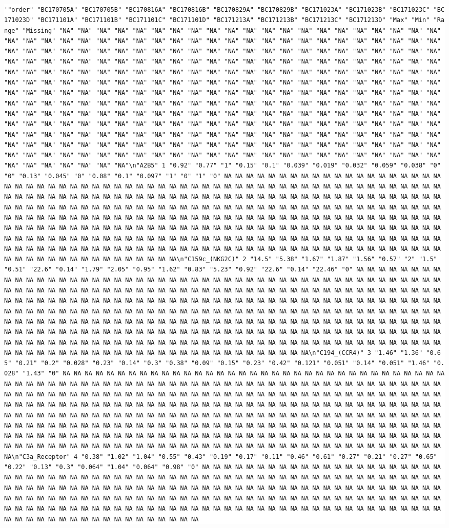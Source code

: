     '"order" "BC170705A" "BC170705B" "BC170816A" "BC170816B" "BC170829A" "BC170829B" "BC171023A" "BC171023B" "BC171023C" "BC171023D" "BC171101A" "BC171101B" "BC171101C" "BC171101D" "BC171213A" "BC171213B" "BC171213C" "BC171213D" "Max" "Min" "Range" "Missing" "NA" "NA" "NA" "NA" "NA" "NA" "NA" "NA" "NA" "NA" "NA" "NA" "NA" "NA" "NA" "NA" "NA" "NA" "NA" "NA" "NA" "NA" "NA" "NA" "NA" "NA" "NA" "NA" "NA" "NA" "NA" "NA" "NA" "NA" "NA" "NA" "NA" "NA" "NA" "NA" "NA" "NA" "NA" "NA" "NA" "NA" "NA" "NA" "NA" "NA" "NA" "NA" "NA" "NA" "NA" "NA" "NA" "NA" "NA" "NA" "NA" "NA" "NA" "NA" "NA" "NA" "NA" "NA" "NA" "NA" "NA" "NA" "NA" "NA" "NA" "NA" "NA" "NA" "NA" "NA" "NA" "NA" "NA" "NA" "NA" "NA" "NA" "NA" "NA" "NA" "NA" "NA" "NA" "NA" "NA" "NA" "NA" "NA" "NA" "NA" "NA" "NA" "NA" "NA" "NA" "NA" "NA" "NA" "NA" "NA" "NA" "NA" "NA" "NA" "NA" "NA" "NA" "NA" "NA" "NA" "NA" "NA" "NA" "NA" "NA" "NA" "NA" "NA" "NA" "NA" "NA" "NA" "NA" "NA" "NA" "NA" "NA" "NA" "NA" "NA" "NA" "NA" "NA" "NA" "NA" "NA" "NA" "NA" "NA" "NA" "NA" "NA" "NA" "NA" "NA" "NA" "NA" "NA" "NA" "NA" "NA" "NA" "NA" "NA" "NA" "NA" "NA" "NA" "NA" "NA" "NA" "NA" "NA" "NA" "NA" "NA" "NA" "NA" "NA" "NA" "NA" "NA" "NA" "NA" "NA" "NA" "NA" "NA" "NA" "NA" "NA" "NA" "NA" "NA" "NA" "NA" "NA" "NA" "NA" "NA" "NA" "NA" "NA" "NA" "NA" "NA" "NA" "NA" "NA" "NA" "NA" "NA" "NA" "NA" "NA" "NA" "NA" "NA" "NA" "NA" "NA" "NA" "NA" "NA" "NA" "NA" "NA" "NA" "NA" "NA" "NA" "NA" "NA" "NA" "NA" "NA" "NA" "NA" "NA" "NA" "NA" "NA" "NA" "NA" "NA" "NA" "NA" "NA" "NA" "NA" "NA" "NA" "NA" "NA" "NA" "NA" "NA" "NA" "NA" "NA" "NA" "NA" "NA" "NA" "NA" "NA" "NA" "NA" "NA" "NA" "NA" "NA" "NA" "NA" "NA" "NA" "NA" "NA" "NA" "NA" "NA" "NA" "NA" "NA" "NA" "NA" "NA" "NA" "NA" "NA" "NA" "NA" "NA" "NA" "NA" "NA" "NA" "NA" "NA" "NA" "NA" "NA" "NA" "NA" "NA" "NA" "NA" "NA" "NA" "NA" "NA" "NA" "NA" "NA" "NA" "NA"\n"A2B5" 1 "0.92" "0.77" "1" "0.15" "0.1" "0.039" "0.019" "0.032" "0.059" "0.038" "0" "0" "0.13" "0.045" "0" "0.08" "0.1" "0.097" "1" "0" "1" "0" NA NA NA NA NA NA NA NA NA NA NA NA NA NA NA NA NA NA NA NA NA NA NA NA NA NA NA NA NA NA NA NA NA NA NA NA NA NA NA NA NA NA NA NA NA NA NA NA NA NA NA NA NA NA NA NA NA NA NA NA NA NA NA NA NA NA NA NA NA NA NA NA NA NA NA NA NA NA NA NA NA NA NA NA NA NA NA NA NA NA NA NA NA NA NA NA NA NA NA NA NA NA NA NA NA NA NA NA NA NA NA NA NA NA NA NA NA NA NA NA NA NA NA NA NA NA NA NA NA NA NA NA NA NA NA NA NA NA NA NA NA NA NA NA NA NA NA NA NA NA NA NA NA NA NA NA NA NA NA NA NA NA NA NA NA NA NA NA NA NA NA NA NA NA NA NA NA NA NA NA NA NA NA NA NA NA NA NA NA NA NA NA NA NA NA NA NA NA NA NA NA NA NA NA NA NA NA NA NA NA NA NA NA NA NA NA NA NA NA NA NA NA NA NA NA NA NA NA NA NA NA NA NA NA NA NA NA NA NA NA NA NA NA NA NA NA NA NA NA NA NA NA NA NA NA NA NA NA NA NA NA NA NA NA NA NA NA NA NA NA NA NA NA NA NA NA NA NA NA NA NA NA NA NA NA NA NA NA NA NA NA NA NA NA NA NA NA NA NA NA NA NA NA NA NA NA NA NA NA NA NA NA NA NA NA NA\n"C159c_(NKG2C)" 2 "14.5" "5.38" "1.67" "1.87" "1.56" "0.57" "2" "1.5" "0.51" "22.6" "0.14" "1.79" "2.05" "0.95" "1.62" "0.83" "5.23" "0.92" "22.6" "0.14" "22.46" "0" NA NA NA NA NA NA NA NA NA NA NA NA NA NA NA NA NA NA NA NA NA NA NA NA NA NA NA NA NA NA NA NA NA NA NA NA NA NA NA NA NA NA NA NA NA NA NA NA NA NA NA NA NA NA NA NA NA NA NA NA NA NA NA NA NA NA NA NA NA NA NA NA NA NA NA NA NA NA NA NA NA NA NA NA NA NA NA NA NA NA NA NA NA NA NA NA NA NA NA NA NA NA NA NA NA NA NA NA NA NA NA NA NA NA NA NA NA NA NA NA NA NA NA NA NA NA NA NA NA NA NA NA NA NA NA NA NA NA NA NA NA NA NA NA NA NA NA NA NA NA NA NA NA NA NA NA NA NA NA NA NA NA NA NA NA NA NA NA NA NA NA NA NA NA NA NA NA NA NA NA NA NA NA NA NA NA NA NA NA NA NA NA NA NA NA NA NA NA NA NA NA NA NA NA NA NA NA NA NA NA NA NA NA NA NA NA NA NA NA NA NA NA NA NA NA NA NA NA NA NA NA NA NA NA NA NA NA NA NA NA NA NA NA NA NA NA NA NA NA NA NA NA NA NA NA NA NA NA NA NA NA NA NA NA NA NA NA NA NA NA NA NA NA NA NA NA NA NA NA NA NA NA NA NA NA NA NA NA NA NA NA NA NA NA NA NA NA NA NA NA NA NA NA NA NA NA NA NA NA NA NA NA NA NA NA NA\n"C194_(CCR4)" 3 "1.46" "1.36" "0.65" "0.21" "0.2" "0.028" "0.23" "0.14" "0.3" "0.38" "0.09" "0.15" "0.23" "0.42" "0.121" "0.051" "0.14" "0.051" "1.46" "0.028" "1.43" "0" NA NA NA NA NA NA NA NA NA NA NA NA NA NA NA NA NA NA NA NA NA NA NA NA NA NA NA NA NA NA NA NA NA NA NA NA NA NA NA NA NA NA NA NA NA NA NA NA NA NA NA NA NA NA NA NA NA NA NA NA NA NA NA NA NA NA NA NA NA NA NA NA NA NA NA NA NA NA NA NA NA NA NA NA NA NA NA NA NA NA NA NA NA NA NA NA NA NA NA NA NA NA NA NA NA NA NA NA NA NA NA NA NA NA NA NA NA NA NA NA NA NA NA NA NA NA NA NA NA NA NA NA NA NA NA NA NA NA NA NA NA NA NA NA NA NA NA NA NA NA NA NA NA NA NA NA NA NA NA NA NA NA NA NA NA NA NA NA NA NA NA NA NA NA NA NA NA NA NA NA NA NA NA NA NA NA NA NA NA NA NA NA NA NA NA NA NA NA NA NA NA NA NA NA NA NA NA NA NA NA NA NA NA NA NA NA NA NA NA NA NA NA NA NA NA NA NA NA NA NA NA NA NA NA NA NA NA NA NA NA NA NA NA NA NA NA NA NA NA NA NA NA NA NA NA NA NA NA NA NA NA NA NA NA NA NA NA NA NA NA NA NA NA NA NA NA NA NA NA NA NA NA NA NA NA NA NA NA NA NA NA NA NA NA NA NA NA NA NA NA NA NA NA NA NA NA NA NA NA NA NA NA NA NA NA NA\n"C3a_Receptor" 4 "0.38" "1.02" "1.04" "0.55" "0.43" "0.19" "0.17" "0.11" "0.46" "0.61" "0.27" "0.21" "0.27" "0.65" "0.22" "0.13" "0.3" "0.064" "1.04" "0.064" "0.98" "0" NA NA NA NA NA NA NA NA NA NA NA NA NA NA NA NA NA NA NA NA NA NA NA NA NA NA NA NA NA NA NA NA NA NA NA NA NA NA NA NA NA NA NA NA NA NA NA NA NA NA NA NA NA NA NA NA NA NA NA NA NA NA NA NA NA NA NA NA NA NA NA NA NA NA NA NA NA NA NA NA NA NA NA NA NA NA NA NA NA NA NA NA NA NA NA NA NA NA NA NA NA NA NA NA NA NA NA NA NA NA NA NA NA NA NA NA NA NA NA NA NA NA NA NA NA NA NA NA NA NA NA NA NA NA NA NA NA NA NA NA NA NA NA NA NA NA NA NA NA NA NA NA NA NA NA NA NA NA NA NA NA NA NA NA NA NA NA NA NA NA NA NA NA NA NA NA NA NA NA NA NA NA NA NA NA NA NA NA NA NA NA NA NA NA NA NA NA NA NA NA